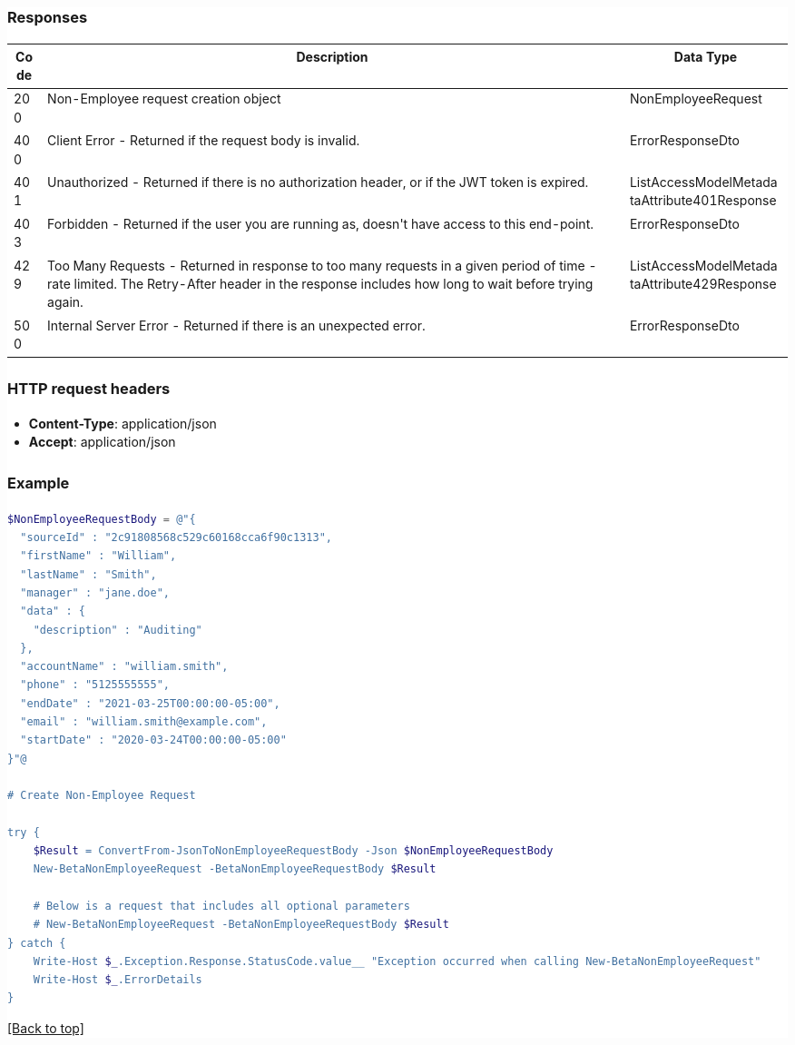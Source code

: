 ### Responses
Code | Description  | Data Type
------------- | ------------- | -------------
200 | Non-Employee request creation object | NonEmployeeRequest
400 | Client Error - Returned if the request body is invalid. | ErrorResponseDto
401 | Unauthorized - Returned if there is no authorization header, or if the JWT token is expired. | ListAccessModelMetadataAttribute401Response
403 | Forbidden - Returned if the user you are running as, doesn&#39;t have access to this end-point. | ErrorResponseDto
429 | Too Many Requests - Returned in response to too many requests in a given period of time - rate limited. The Retry-After header in the response includes how long to wait before trying again. | ListAccessModelMetadataAttribute429Response
500 | Internal Server Error - Returned if there is an unexpected error. | ErrorResponseDto

### HTTP request headers
- **Content-Type**: application/json
- **Accept**: application/json

### Example
```powershell
$NonEmployeeRequestBody = @"{
  "sourceId" : "2c91808568c529c60168cca6f90c1313",
  "firstName" : "William",
  "lastName" : "Smith",
  "manager" : "jane.doe",
  "data" : {
    "description" : "Auditing"
  },
  "accountName" : "william.smith",
  "phone" : "5125555555",
  "endDate" : "2021-03-25T00:00:00-05:00",
  "email" : "william.smith@example.com",
  "startDate" : "2020-03-24T00:00:00-05:00"
}"@

# Create Non-Employee Request

try {
    $Result = ConvertFrom-JsonToNonEmployeeRequestBody -Json $NonEmployeeRequestBody
    New-BetaNonEmployeeRequest -BetaNonEmployeeRequestBody $Result 
    
    # Below is a request that includes all optional parameters
    # New-BetaNonEmployeeRequest -BetaNonEmployeeRequestBody $Result  
} catch {
    Write-Host $_.Exception.Response.StatusCode.value__ "Exception occurred when calling New-BetaNonEmployeeRequest"
    Write-Host $_.ErrorDetails
}
```
[[Back to top]](#) 
